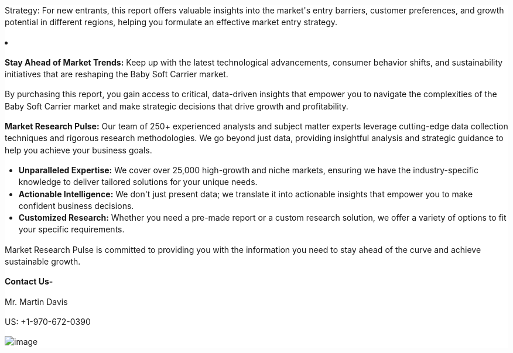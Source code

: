 Strategy:</strong> For new entrants, this report offers valuable insights into the market's entry barriers, customer preferences, and growth potential in different regions, helping you formulate an effective market entry strategy.</p></li><li><p><strong>Stay Ahead of Market Trends:</strong> Keep up with the latest technological advancements, consumer behavior shifts, and sustainability initiatives that are reshaping the Baby Soft Carrier market.</p></li></ol><p>By purchasing this report, you gain access to critical, data-driven insights that empower you to navigate the complexities of the Baby Soft Carrier market and make strategic decisions that drive growth and profitability.</p><p><strong>Market Research Pulse:</strong>&nbsp;Our team of 250+ experienced analysts and subject matter experts leverage cutting-edge data collection techniques and rigorous research methodologies. We go beyond just data, providing insightful analysis and strategic guidance to help you achieve your business goals.</p><ul><li><strong>Unparalleled Expertise:</strong>&nbsp;We cover over 25,000 high-growth and niche markets, ensuring we have the industry-specific knowledge to deliver tailored solutions for your unique needs.</li><li><strong>Actionable Intelligence:</strong>&nbsp;We don't just present data; we translate it into actionable insights that empower you to make confident business decisions.</li><li><strong>Customized Research:</strong>&nbsp;Whether you need a pre-made report or a custom research solution, we offer a variety of options to fit your specific requirements.</li></ul><p>Market Research Pulse is committed to providing you with the information you need to stay ahead of the curve and achieve sustainable growth.</p><p><strong>Contact Us-</strong></p><p>Mr. Martin Davis</p><p>US: +1-970-672-0390</p>
![image](https://github.com/user-attachments/assets/1aa93df0-0088-4543-887e-ff3801a0f84d)
